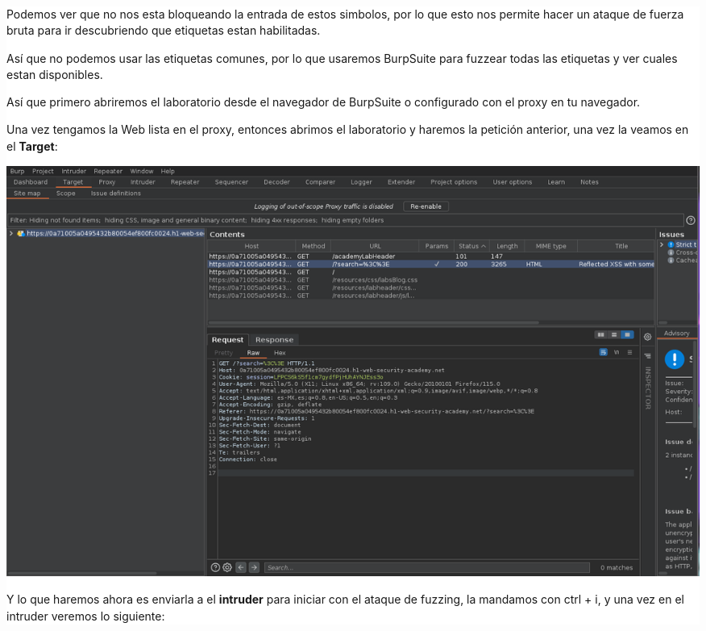 Podemos ver que no nos esta bloqueando la entrada de estos simbolos, por lo que esto nos permite hacer un ataque de fuerza bruta para ir descubriendo que etiquetas estan habilitadas.

Así que no podemos usar las etiquetas comunes, por lo que usaremos BurpSuite para fuzzear todas las etiquetas y ver cuales estan disponibles.

Así que primero abriremos el laboratorio desde el navegador de BurpSuite o configurado con el proxy en tu navegador.

Una vez tengamos la Web lista en el proxy, entonces abrimos el laboratorio y haremos la petición anterior, una vez la veamos en el **Target**:

![peticion](/assets/images/XSS/lab19/peticion.png)

Y lo que haremos ahora es enviarla a el **intruder** para iniciar con el ataque de fuzzing, la mandamos con ctrl + i, y una vez en el intruder veremos lo siguiente:
